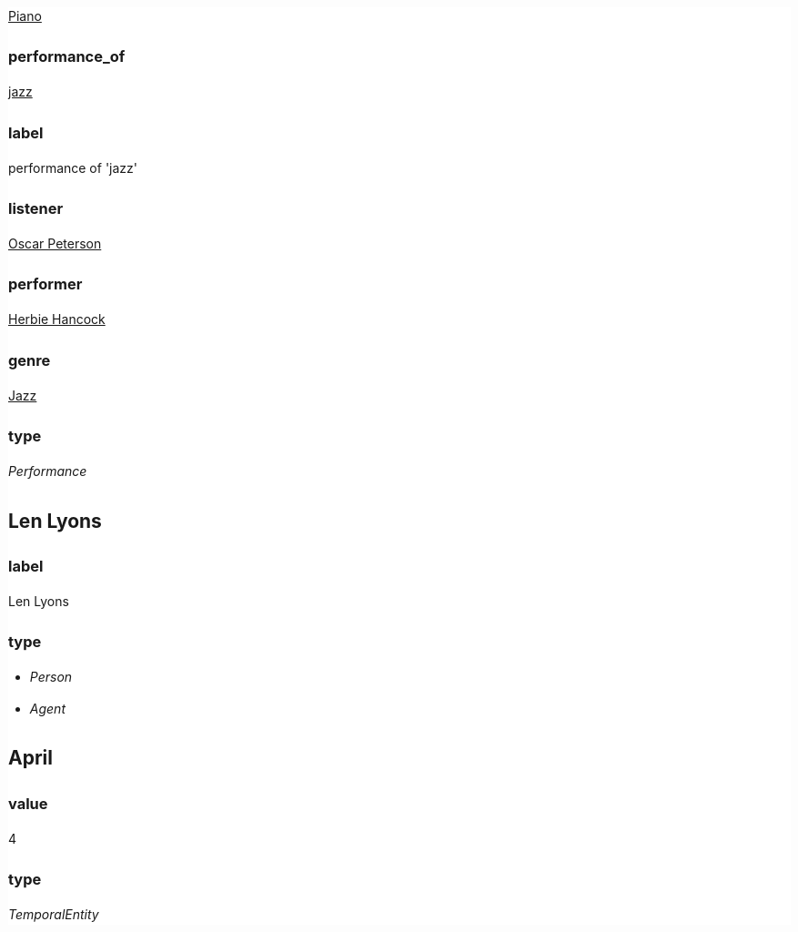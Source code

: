 
[Piano](#Piano)

### performance_of


[jazz](#jazz)

### label


performance of 'jazz'

### listener


[Oscar Peterson](#Oscar-Peterson)

### performer


[Herbie Hancock](#Herbie-Hancock)

### genre


[Jazz](#Jazz)

### type


*Performance*

## Len Lyons

### label


Len Lyons

### type

 - *Person*

 - *Agent*

## April

### value


4

### type


*TemporalEntity*
